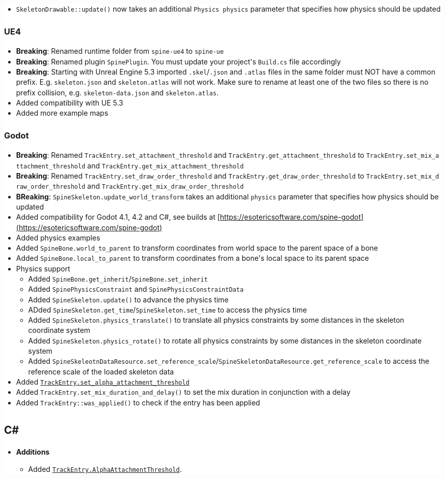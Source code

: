- `SkeletonDrawable::update()` now takes an additional `Physics physics` parameter that specifies how physics should be updated

### UE4

- **Breaking**: Renamed runtime folder from `spine-ue4` to `spine-ue`
- **Breaking**: Renamed plugin `SpinePlugin`. You must update your project's `Build.cs` file accordingly
- **Breaking**: Starting with Unreal Engine 5.3 imported `.skel`/`.json` and `.atlas` files in the same folder must NOT have a common prefix. E.g. `skeleton.json` and `skeleton.atlas` will not work. Make sure to rename at least one of the two files so there is no prefix collision, e.g. `skeleton-data.json` and `skeleton.atlas`.
- Added compatibility with UE 5.3
- Added more example maps

### Godot

- **Breaking**: Renamed `TrackEntry.set_attachment_threshold` and `TrackEntry.get_attachment_threshold` to `TrackEntry.set_mix_attachment_threshold` and `TrackEntry.get_mix_attachment_threshold`
- **Breaking**: Renamed `TrackEntry.set_draw_order_threshold` and `TrackEntry.get_draw_order_threshold` to `TrackEntry.set_mix_draw_order_threshold` and `TrackEntry.get_mix_draw_order_threshold`
- **BReaking**: `SpineSkeleton.update_world_transform` takes an additional `physics` parameter that specifies how physics should be updated
- Added compatibility for Godot 4.1, 4.2 and C#, see builds at [https://esotericsoftware.com/spine-godot](https://esotericsoftware.com/spine-godot)
- Added physics examples
- Added `SpineBone.world_to_parent` to transform coordinates from world space to the parent space of a bone
- Added `SpineBone.local_to_parent` to transform coordinates from a bone's local space to its parent space
- Physics support
  - Added `SpineBone.get_inherit`/`SpineBone.set_inherit`
  - Added `SpinePhysicsConstraint` and `SpinePhysicsConstraintData`
  - Added `SpineSkeleton.update()` to advance the physics time
  - ADded `SpineSkeleton.get_time`/`SpineSkeleton.set_time` to access the physics time
  - Added `SpineSkeleton.physics_translate()` to translate all physics constraints by some distances in the skeleton coordinate system
  - Added `SpineSkeleton.physics_rotate()` to rotate all physics constraints by some distances in the skeleton coordinate system
  - Added `SpineSkeleotnDataResource.set_reference_scale`/`SpineSkeletonDataResource.get_reference_scale` to access the reference scale of the loaded skeleton data
- Added [`TrackEntry.set_alpha_attachment_threshold`](http://esotericsoftware.com/spine-api-reference#TrackEntry-alphaAttachmentThreshold)
- Added `TrackEntry.set_mix_duration_and_delay()` to set the mix duration in conjunction with a delay
- Added `TrackEntry::was_applied()` to check if the entry has been applied

## C#

- **Additions**

  - Added [`TrackEntry.AlphaAttachmentThreshold`](http://esotericsoftware.com/spine-api-reference#TrackEntry-alphaAttachmentThreshold).
